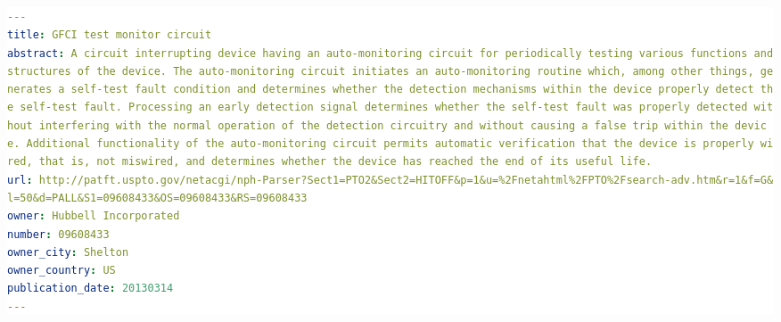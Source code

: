 ```yaml
---
title: GFCI test monitor circuit
abstract: A circuit interrupting device having an auto-monitoring circuit for periodically testing various functions and structures of the device. The auto-monitoring circuit initiates an auto-monitoring routine which, among other things, generates a self-test fault condition and determines whether the detection mechanisms within the device properly detect the self-test fault. Processing an early detection signal determines whether the self-test fault was properly detected without interfering with the normal operation of the detection circuitry and without causing a false trip within the device. Additional functionality of the auto-monitoring circuit permits automatic verification that the device is properly wired, that is, not miswired, and determines whether the device has reached the end of its useful life.
url: http://patft.uspto.gov/netacgi/nph-Parser?Sect1=PTO2&Sect2=HITOFF&p=1&u=%2Fnetahtml%2FPTO%2Fsearch-adv.htm&r=1&f=G&l=50&d=PALL&S1=09608433&OS=09608433&RS=09608433
owner: Hubbell Incorporated
number: 09608433
owner_city: Shelton
owner_country: US
publication_date: 20130314
---
```

